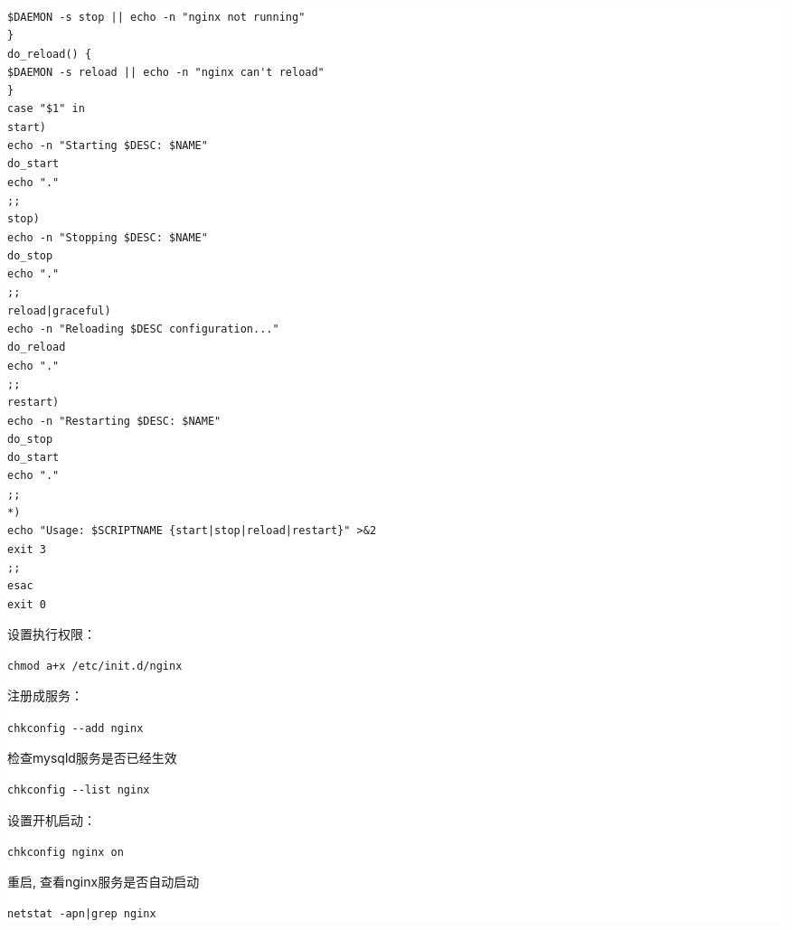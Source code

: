 ````
$DAEMON -s stop || echo -n "nginx not running"
}
do_reload() {
$DAEMON -s reload || echo -n "nginx can't reload"
}
case "$1" in
start)
echo -n "Starting $DESC: $NAME"
do_start
echo "."
;;
stop)
echo -n "Stopping $DESC: $NAME"
do_stop
echo "."
;;
reload|graceful)
echo -n "Reloading $DESC configuration..."
do_reload
echo "."
;;
restart)
echo -n "Restarting $DESC: $NAME"
do_stop
do_start
echo "."
;;
*)
echo "Usage: $SCRIPTNAME {start|stop|reload|restart}" >&2
exit 3
;;
esac
exit 0
````
设置执行权限：

`chmod a+x /etc/init.d/nginx`

注册成服务：

`chkconfig --add nginx`

检查mysqld服务是否已经生效

`chkconfig --list nginx`

设置开机启动：

`chkconfig nginx on`

重启, 查看nginx服务是否自动启动

`netstat -apn|grep nginx`